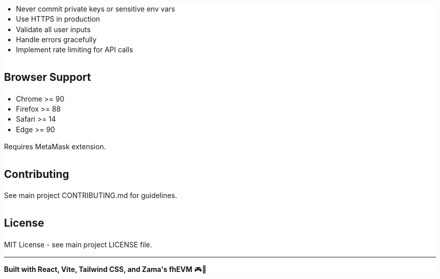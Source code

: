 - Never commit private keys or sensitive env vars
- Use HTTPS in production
- Validate all user inputs
- Handle errors gracefully
- Implement rate limiting for API calls

## Browser Support

- Chrome >= 90
- Firefox >= 88
- Safari >= 14
- Edge >= 90

Requires MetaMask extension.

## Contributing

See main project CONTRIBUTING.md for guidelines.

## License

MIT License - see main project LICENSE file.

---

**Built with React, Vite, Tailwind CSS, and Zama's fhEVM** 🎮🔐
